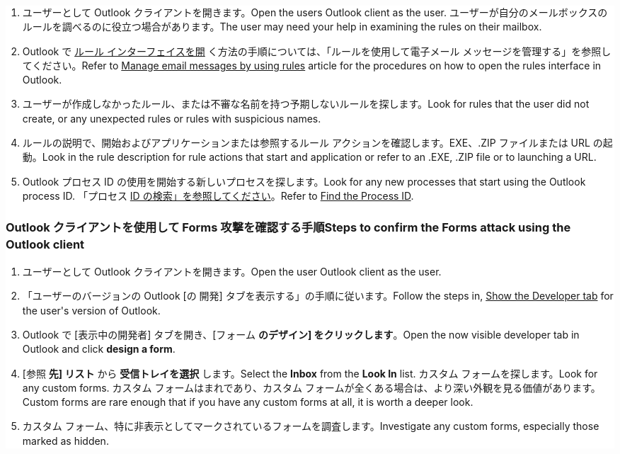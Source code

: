 1. <span data-ttu-id="7c9f2-160">ユーザーとして Outlook クライアントを開きます。</span><span class="sxs-lookup"><span data-stu-id="7c9f2-160">Open the users Outlook client as the user.</span></span> <span data-ttu-id="7c9f2-161">ユーザーが自分のメールボックスのルールを調べるのに役立つ場合があります。</span><span class="sxs-lookup"><span data-stu-id="7c9f2-161">The user may need your help in examining the rules on their mailbox.</span></span>

2. <span data-ttu-id="7c9f2-162">Outlook で [ルール インターフェイスを開](https://support.microsoft.com/office/c24f5dea-9465-4df4-ad17-a50704d66c59) く方法の手順については、「ルールを使用して電子メール メッセージを管理する」を参照してください。</span><span class="sxs-lookup"><span data-stu-id="7c9f2-162">Refer to [Manage email messages by using rules](https://support.microsoft.com/office/c24f5dea-9465-4df4-ad17-a50704d66c59) article for the procedures on how to open the rules interface in Outlook.</span></span>

3. <span data-ttu-id="7c9f2-163">ユーザーが作成しなかったルール、または不審な名前を持つ予期しないルールを探します。</span><span class="sxs-lookup"><span data-stu-id="7c9f2-163">Look for rules that the user did not create, or any unexpected rules or rules with suspicious names.</span></span>

4. <span data-ttu-id="7c9f2-164">ルールの説明で、開始およびアプリケーションまたは参照するルール アクションを確認します。EXE、.ZIP ファイルまたは URL の起動。</span><span class="sxs-lookup"><span data-stu-id="7c9f2-164">Look in the rule description for rule actions that start and application or refer to an .EXE, .ZIP file or to launching a URL.</span></span>

5. <span data-ttu-id="7c9f2-165">Outlook プロセス ID の使用を開始する新しいプロセスを探します。</span><span class="sxs-lookup"><span data-stu-id="7c9f2-165">Look for any new processes that start using the Outlook process ID.</span></span> <span data-ttu-id="7c9f2-166">「プロセス [ID の検索」を参照してください](/windows-hardware/drivers/debugger/finding-the-process-id)。</span><span class="sxs-lookup"><span data-stu-id="7c9f2-166">Refer to [Find the Process ID](/windows-hardware/drivers/debugger/finding-the-process-id).</span></span>

### <a name="steps-to-confirm-the-forms-attack-using-the-outlook-client"></a><span data-ttu-id="7c9f2-167">Outlook クライアントを使用して Forms 攻撃を確認する手順</span><span class="sxs-lookup"><span data-stu-id="7c9f2-167">Steps to confirm the Forms attack using the Outlook client</span></span>

1. <span data-ttu-id="7c9f2-168">ユーザーとして Outlook クライアントを開きます。</span><span class="sxs-lookup"><span data-stu-id="7c9f2-168">Open the user Outlook client as the user.</span></span>

2. <span data-ttu-id="7c9f2-169">「ユーザーのバージョンの Outlook [の [](https://support.microsoft.com/office/e1192344-5e56-4d45-931b-e5fd9bea2d45) 開発] タブを表示する」の手順に従います。</span><span class="sxs-lookup"><span data-stu-id="7c9f2-169">Follow the steps in, [Show the Developer tab](https://support.microsoft.com/office/e1192344-5e56-4d45-931b-e5fd9bea2d45) for the user's version of Outlook.</span></span>

3. <span data-ttu-id="7c9f2-170">Outlook で [表示中の開発者] タブを開き、[フォーム **のデザイン] をクリックします**。</span><span class="sxs-lookup"><span data-stu-id="7c9f2-170">Open the now visible developer tab in Outlook and click **design a form**.</span></span>

4. <span data-ttu-id="7c9f2-171">[参照 **先] リスト** から **受信トレイを選択** します。</span><span class="sxs-lookup"><span data-stu-id="7c9f2-171">Select the **Inbox** from the **Look In** list.</span></span> <span data-ttu-id="7c9f2-172">カスタム フォームを探します。</span><span class="sxs-lookup"><span data-stu-id="7c9f2-172">Look for any custom forms.</span></span> <span data-ttu-id="7c9f2-173">カスタム フォームはまれであり、カスタム フォームが全くある場合は、より深い外観を見る価値があります。</span><span class="sxs-lookup"><span data-stu-id="7c9f2-173">Custom forms are rare enough that if you have any custom forms at all, it is worth a deeper look.</span></span>

5. <span data-ttu-id="7c9f2-174">カスタム フォーム、特に非表示としてマークされているフォームを調査します。</span><span class="sxs-lookup"><span data-stu-id="7c9f2-174">Investigate any custom forms, especially those marked as hidden.</span></span>
